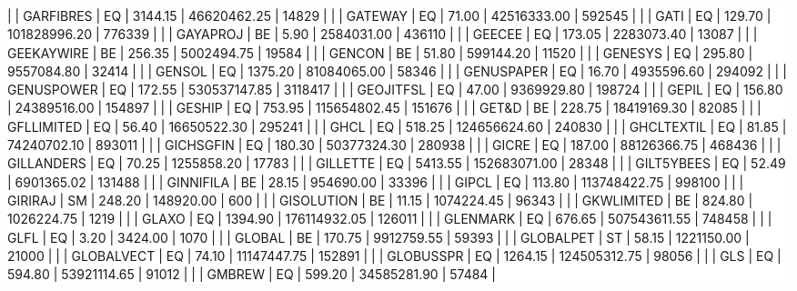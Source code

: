 |  | GARFIBRES | EQ | 3144.15 | 46620462.25 | 14829 |
|  | GATEWAY | EQ | 71.00 | 42516333.00 | 592545 |
|  | GATI | EQ | 129.70 | 101828996.20 | 776339 |
|  | GAYAPROJ | BE | 5.90 | 2584031.00 | 436110 |
|  | GEECEE | EQ | 173.05 | 2283073.40 | 13087 |
|  | GEEKAYWIRE | BE | 256.35 | 5002494.75 | 19584 |
|  | GENCON | BE | 51.80 | 599144.20 | 11520 |
|  | GENESYS | EQ | 295.80 | 9557084.80 | 32414 |
|  | GENSOL | EQ | 1375.20 | 81084065.00 | 58346 |
|  | GENUSPAPER | EQ | 16.70 | 4935596.60 | 294092 |
|  | GENUSPOWER | EQ | 172.55 | 530537147.85 | 3118417 |
|  | GEOJITFSL | EQ | 47.00 | 9369929.80 | 198724 |
|  | GEPIL | EQ | 156.80 | 24389516.00 | 154897 |
|  | GESHIP | EQ | 753.95 | 115654802.45 | 151676 |
|  | GET&D | BE | 228.75 | 18419169.30 | 82085 |
|  | GFLLIMITED | EQ | 56.40 | 16650522.30 | 295241 |
|  | GHCL | EQ | 518.25 | 124656624.60 | 240830 |
|  | GHCLTEXTIL | EQ | 81.85 | 74240702.10 | 893011 |
|  | GICHSGFIN | EQ | 180.30 | 50377324.30 | 280938 |
|  | GICRE | EQ | 187.00 | 88126366.75 | 468436 |
|  | GILLANDERS | EQ | 70.25 | 1255858.20 | 17783 |
|  | GILLETTE | EQ | 5413.55 | 152683071.00 | 28348 |
|  | GILT5YBEES | EQ | 52.49 | 6901365.02 | 131488 |
|  | GINNIFILA | BE | 28.15 | 954690.00 | 33396 |
|  | GIPCL | EQ | 113.80 | 113748422.75 | 998100 |
|  | GIRIRAJ | SM | 248.20 | 148920.00 | 600 |
|  | GISOLUTION | BE | 11.15 | 1074224.45 | 96343 |
|  | GKWLIMITED | BE | 824.80 | 1026224.75 | 1219 |
|  | GLAXO | EQ | 1394.90 | 176114932.05 | 126011 |
|  | GLENMARK | EQ | 676.65 | 507543611.55 | 748458 |
|  | GLFL | EQ | 3.20 | 3424.00 | 1070 |
|  | GLOBAL | BE | 170.75 | 9912759.55 | 59393 |
|  | GLOBALPET | ST | 58.15 | 1221150.00 | 21000 |
|  | GLOBALVECT | EQ | 74.10 | 11147447.75 | 152891 |
|  | GLOBUSSPR | EQ | 1264.15 | 124505312.75 | 98056 |
|  | GLS | EQ | 594.80 | 53921114.65 | 91012 |
|  | GMBREW | EQ | 599.20 | 34585281.90 | 57484 |